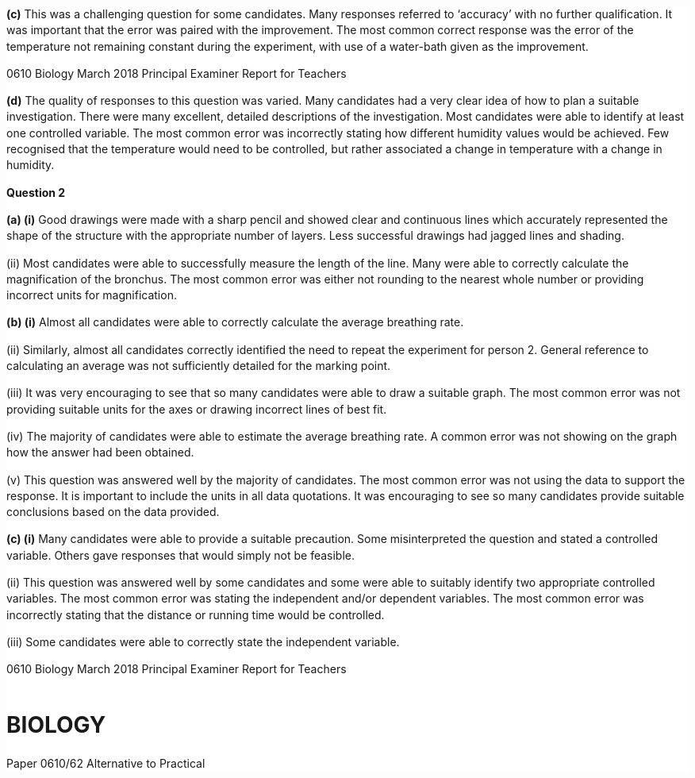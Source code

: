 **(c)** This was a challenging question for some candidates. Many responses referred to ‘accuracy’ with no further qualification. It was important that the error was paired with the improvement. The most common correct response was the error of the temperature not remaining constant during the experiment, with use of a water-bath given as the improvement. 


 0610 Biology March 2018 Principal Examiner Report for Teachers 

**(d)** The quality of responses to this question was varied. Many candidates had a very clear idea of how to plan a suitable investigation. There were many excellent, detailed descriptions of the investigation. Most candidates were able to identify at least one controlled variable. The most common error was incorrectly stating how different humidity values would be achieved. Few recognised that the temperature would need to be controlled, but rather associated a change in temperature with a change in humidity. 

**Question 2** 

**(a) (i)** Good drawings were made with a sharp pencil and showed clear and continuous lines which accurately represented the shape of the structure with the appropriate number of layers. Less successful drawings had jagged lines and shading. 

 (ii) Most candidates were able to successfully measure the length of the line. Many were able to correctly calculate the magnification of the bronchus. The most common error was either not rounding to the nearest whole number or providing incorrect units for magnification. 

**(b) (i)** Almost all candidates were able to correctly calculate the average breathing rate. 

 (ii) Similarly, almost all candidates correctly identified the need to repeat the experiment for person 2. General reference to calculating an average was not sufficiently detailed for the marking point. 

 (iii) It was very encouraging to see that so many candidates were able to draw a suitable graph. The most common error was not providing suitable units for the axes or drawing incorrect lines of best fit. 

 (iv) The majority of candidates were able to estimate the average breathing rate. A common error was not showing on the graph how the answer had been obtained. 

 (v) This question was answered well by the majority of candidates. The most common error was not using the data to support the response. It is important to include the units in all data quotations. It was encouraging to see so many candidates provide suitable conclusions based on the data provided. 

**(c) (i)** Many candidates were able to provide a suitable precaution. Some misinterpreted the question and stated a controlled variable. Others gave responses that would simply not be feasible. 

 (ii) This question was answered well by some candidates and some were able to suitably identify two appropriate controlled variables. The most common error was stating the independent and/or dependent variables. The most common error was incorrectly stating that the distance or running time would be controlled. 

 (iii) Some candidates were able to correctly state the independent variable. 


 0610 Biology March 2018 Principal Examiner Report for Teachers 

# BIOLOGY 

 Paper 0610/62 Alternative to Practical 
